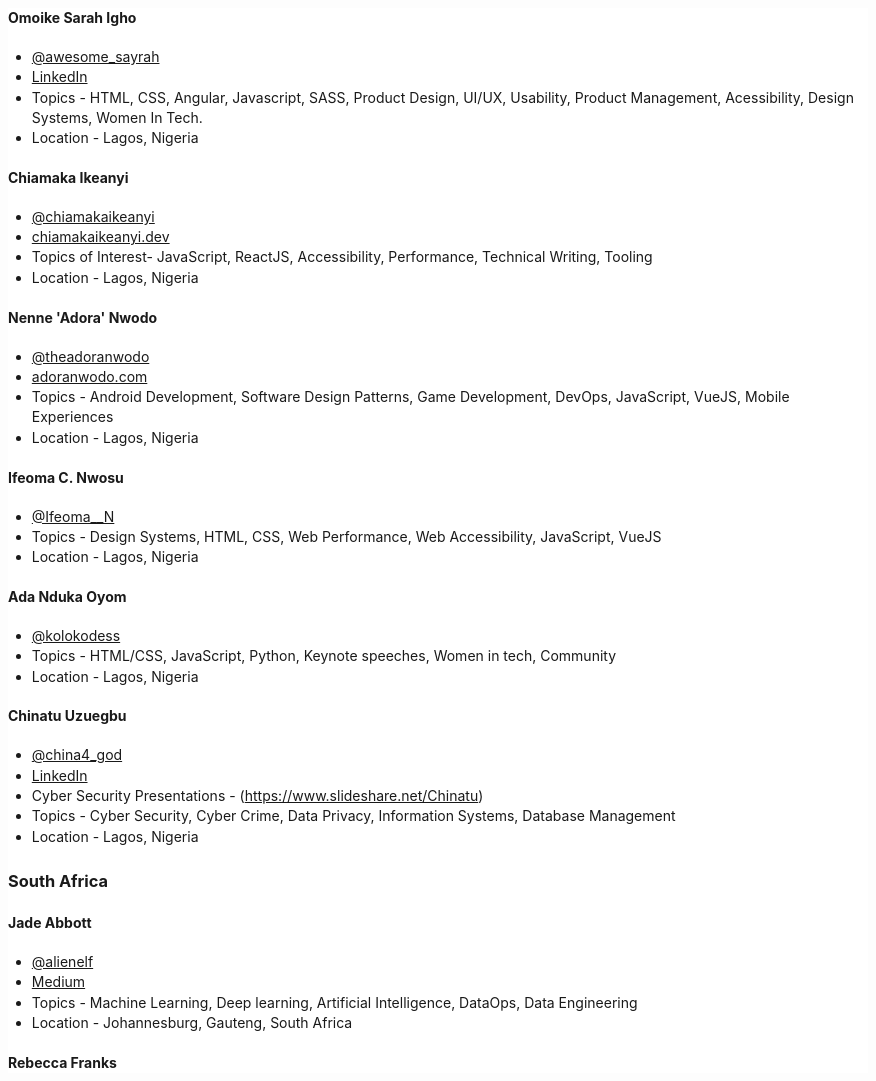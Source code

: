 #### Omoike Sarah Igho

- [@awesome_sayrah](https://twitter.com/awesome_Sayrah)
- [LinkedIn](https://www.linkedin.com/in/omoike-sarah/)
- Topics - HTML, CSS, Angular, Javascript, SASS, Product Design, UI/UX, Usability, Product Management, Acessibility, Design Systems, Women In Tech.
- Location - Lagos, Nigeria

#### Chiamaka Ikeanyi

- [@chiamakaikeanyi](http://twitter.com/chiamakaikeanyi)
- [chiamakaikeanyi.dev](https://chiamakaikeanyi.dev)
- Topics of Interest- JavaScript, ReactJS, Accessibility, Performance, Technical Writing, Tooling
- Location - Lagos, Nigeria

#### Nenne 'Adora' Nwodo

- [@theadoranwodo](https://twitter.com/theadoranwodo)
- [adoranwodo.com](https://adoranwodo.com)
- Topics - Android Development, Software Design Patterns, Game Development, DevOps, JavaScript, VueJS, Mobile Experiences
- Location - Lagos, Nigeria

#### Ifeoma C. Nwosu

- [@Ifeoma\_\_N](https://twitter.com/Ifeoma__N)
- Topics - Design Systems, HTML, CSS, Web Performance, Web Accessibility, JavaScript, VueJS
- Location - Lagos, Nigeria

#### Ada Nduka Oyom

- [@kolokodess](https://twitter.com/kolokodess)
- Topics - HTML/CSS, JavaScript, Python, Keynote speeches, Women in tech, Community
- Location - Lagos, Nigeria

#### Chinatu Uzuegbu

- [@china4_god](https://twitter.com/china4_god)
- [LinkedIn](https://ng.linkedin.com/in/chinatu-uzuegbu-67593119?trk=author_mini-profile_title)
- Cyber Security Presentations - (https://www.slideshare.net/Chinatu)
- Topics - Cyber Security, Cyber Crime, Data Privacy, Information Systems, Database Management
- Location - Lagos, Nigeria

### South Africa

#### Jade Abbott

- [@alienelf](https://twitter.com/@alienelf)
- [Medium](https://medium.com/@alienelf/)
- Topics - Machine Learning, Deep learning, Artificial Intelligence, DataOps, Data Engineering
- Location - Johannesburg, Gauteng, South Africa

#### Rebecca Franks
